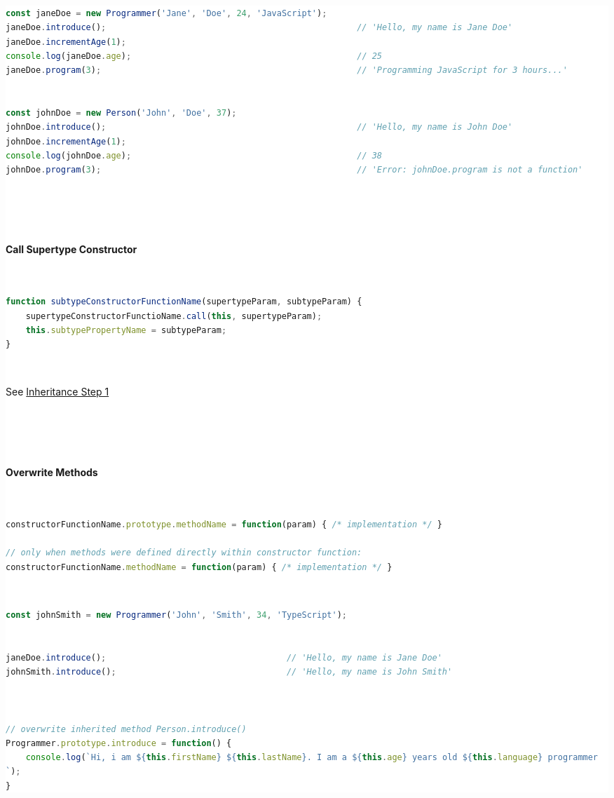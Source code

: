 ```javascript
const janeDoe = new Programmer('Jane', 'Doe', 24, 'JavaScript');
janeDoe.introduce();                                                  // 'Hello, my name is Jane Doe'
janeDoe.incrementAge(1);
console.log(janeDoe.age);                                             // 25
janeDoe.program(3);                                                   // 'Programming JavaScript for 3 hours...'


const johnDoe = new Person('John', 'Doe', 37);
johnDoe.introduce();                                                  // 'Hello, my name is John Doe'
johnDoe.incrementAge(1);
console.log(johnDoe.age);                                             // 38
johnDoe.program(3);                                                   // 'Error: johnDoe.program is not a function'
```

<br>
<br>
<br>

#### **Call Supertype Constructor**
<br>

```javascript
function subtypeConstructorFunctionName(supertypeParam, subtypeParam) {
    supertypeConstructorFunctioName.call(this, supertypeParam);
    this.subtypePropertyName = subtypeParam;
}
```

<br>

See [Inheritance Step 1](#step-1-create-constructor-function-for-subtype)

<br>
<br>
<br>

#### **Overwrite Methods**
<br>

```javascript
constructorFunctionName.prototype.methodName = function(param) { /* implementation */ }

// only when methods were defined directly within constructor function:
constructorFunctionName.methodName = function(param) { /* implementation */ }
```

<br>

```javascript
const johnSmith = new Programmer('John', 'Smith', 34, 'TypeScript');


janeDoe.introduce();                                    // 'Hello, my name is Jane Doe'
johnSmith.introduce();                                  // 'Hello, my name is John Smith'



// overwrite inherited method Person.introduce()
Programmer.prototype.introduce = function() {
    console.log(`Hi, i am ${this.firstName} ${this.lastName}. I am a ${this.age} years old ${this.language} programmer`);
}

```